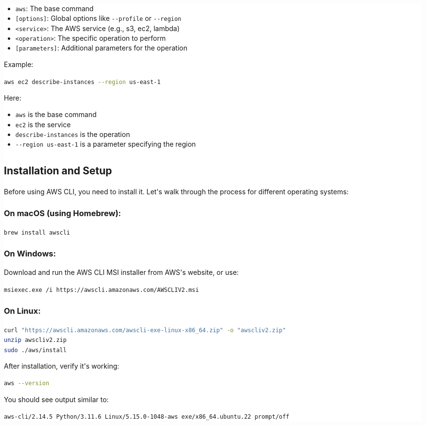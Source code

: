 * `aws`: The base command
* `[options]`: Global options like `--profile` or `--region`
* `<service>`: The AWS service (e.g., s3, ec2, lambda)
* `<operation>`: The specific operation to perform
* `[parameters]`: Additional parameters for the operation

Example:

```bash
aws ec2 describe-instances --region us-east-1
```

Here:

* `aws` is the base command
* `ec2` is the service
* `describe-instances` is the operation
* `--region us-east-1` is a parameter specifying the region

## Installation and Setup

Before using AWS CLI, you need to install it. Let's walk through the process for different operating systems:

### On macOS (using Homebrew):

```bash
brew install awscli
```

### On Windows:

Download and run the AWS CLI MSI installer from AWS's website, or use:

```
msiexec.exe /i https://awscli.amazonaws.com/AWSCLIV2.msi
```

### On Linux:

```bash
curl "https://awscli.amazonaws.com/awscli-exe-linux-x86_64.zip" -o "awscliv2.zip"
unzip awscliv2.zip
sudo ./aws/install
```

After installation, verify it's working:

```bash
aws --version
```

You should see output similar to:

```
aws-cli/2.14.5 Python/3.11.6 Linux/5.15.0-1048-aws exe/x86_64.ubuntu.22 prompt/off
```
